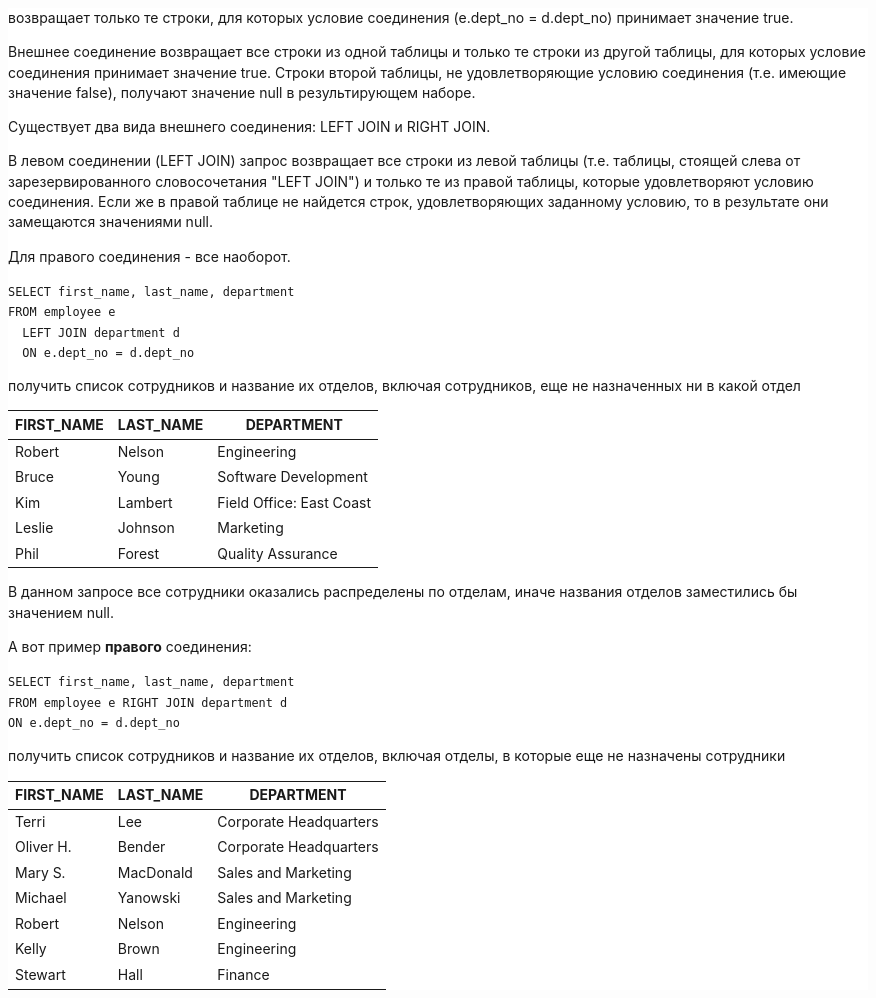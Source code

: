 возвращает только те строки, для которых условие соединения
(e.dept\_no = d.dept\_no)  принимает значение true.

Внешнее соединение возвращает все строки из одной таблицы и только те
строки из другой таблицы, для которых условие соединения принимает
значение true. Строки второй таблицы, не удовлетворяющие условию
соединения (т.е. имеющие значение false), получают значение null в
результирующем наборе.

Существует два вида внешнего соединения: LEFT JOIN и RIGHT JOIN.

В левом соединении (LEFT JOIN) запрос возвращает все строки из левой
таблицы (т.е. таблицы, стоящей слева от зарезервированного
словосочетания "LEFT JOIN") и только те из правой таблицы, которые
удовлетворяют условию соединения. Если же в правой таблице не найдется
строк, удовлетворяющих заданному условию, то в результате они замещаются
значениями null.

Для правого соединения - все наоборот.

```
SELECT first_name, last_name, department
FROM employee e
  LEFT JOIN department d
  ON e.dept_no = d.dept_no
```

получить список сотрудников и название их отделов, включая сотрудников,
еще не назначенных ни в какой отдел

|FIRST_NAME|LAST_NAME |DEPARTMENT |
|--------|--------|--------|
|Robert  |Nelson  |Engineering|
|Bruce   |Young   |Software Development|
|Kim     |Lambert |Field Office: East Coast|
|Leslie  |Johnson |Marketing|
|Phil    |Forest  |Quality Assurance|
 
В данном запросе все сотрудники оказались распределены по отделам,
иначе названия отделов заместились бы значением null.

А вот пример **правого** соединения:

```
SELECT first_name, last_name, department
FROM employee e RIGHT JOIN department d
ON e.dept_no = d.dept_no
```

получить список сотрудников и название их отделов,
включая отделы, в которые еще не назначены сотрудники

|FIRST_NAME|LAST_NAME |DEPARTMENT |
|----------|----------|-----------|
|Terri     |Lee       |Corporate Headquarters|
|Oliver H. |Bender    |Corporate Headquarters|
|Mary S.   |MacDonald |Sales and Marketing|
|Michael   |Yanowski  |Sales and Marketing|
|Robert    |Nelson    |Engineering|
|Kelly     |Brown     |Engineering|
|Stewart   |Hall      |Finance